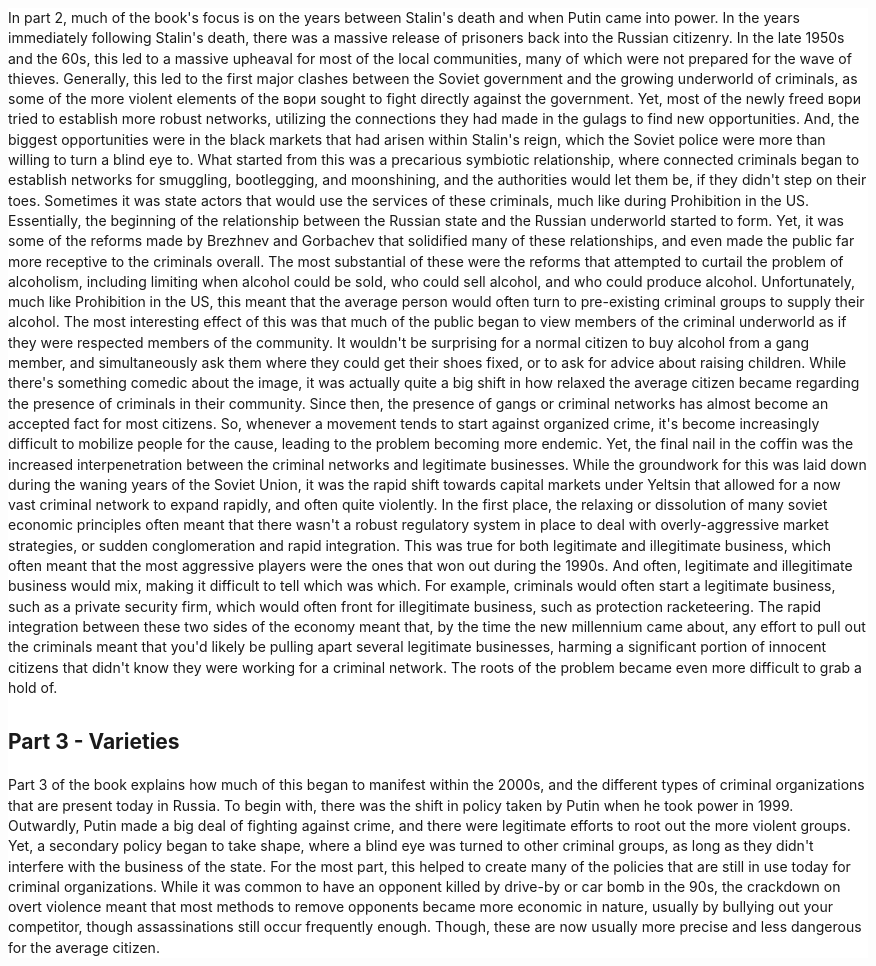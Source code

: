 In part 2, much of the book's focus is on the years between Stalin's death and when Putin came into power. In the years immediately following Stalin's death, there was a massive release of prisoners back into the Russian citizenry. In the late 1950s and the 60s, this led to a massive upheaval for most of the local communities, many of which were not prepared for the wave of thieves. Generally, this led to the first major clashes between the Soviet government and the growing underworld of criminals, as some of the more violent elements of the вори sought to fight directly against the government. Yet, most of the newly freed вори tried to establish more robust networks, utilizing the connections they had made in the gulags to find new opportunities. And, the biggest opportunities were in the black markets that had arisen within Stalin's reign, which the Soviet police were more than willing to turn a blind eye to. What started from this was a precarious symbiotic relationship, where connected criminals began to establish networks for smuggling, bootlegging, and moonshining, and the authorities would let them be, if they didn't step on their toes. Sometimes it was state actors that would use the services of these criminals, much like during Prohibition in the US. Essentially, the beginning of the relationship between the Russian state and the Russian underworld started to form.
Yet, it was some of the reforms made by Brezhnev and Gorbachev that solidified many of these relationships, and even made the public far more receptive to the criminals overall. The most substantial of these were the reforms that attempted to curtail the problem of alcoholism, including limiting when alcohol could be sold, who could sell alcohol, and who could produce alcohol. Unfortunately, much like Prohibition in the US, this meant that the average person would often turn to pre-existing criminal groups to supply their alcohol. The most interesting effect of this was that much of the public began to view members of the criminal underworld as if they were respected members of the community. It wouldn't be surprising for a normal citizen to buy alcohol from a gang member, and simultaneously ask them where they could get their shoes fixed, or to ask for advice about raising children. While there's something comedic about the image, it was actually quite a big shift in how relaxed the average citizen became regarding the presence of criminals in their community. Since then, the presence of gangs or criminal networks has almost become an accepted fact for most citizens. So, whenever a movement tends to start against organized crime, it's become increasingly difficult to mobilize people for the cause, leading to the problem becoming more endemic.
Yet, the final nail in the coffin was the increased interpenetration between the criminal networks and legitimate businesses. While the groundwork for this was laid down during the waning years of the Soviet Union, it was the rapid shift towards capital markets under Yeltsin that allowed for a now vast criminal network to expand rapidly, and often quite violently. In the first place, the relaxing or dissolution of many soviet economic principles often meant that there wasn't a robust regulatory system in place to deal with overly-aggressive market strategies, or sudden conglomeration and rapid integration. This was true for both legitimate and illegitimate business, which often meant that the most aggressive players were the ones that won out during the 1990s. And often, legitimate and illegitimate business would mix, making it difficult to tell which was which. For example, criminals would often start a legitimate business, such as a private security firm, which would often front for illegitimate business, such as protection racketeering. The rapid integration between these two sides of the economy meant that, by the time the new millennium came about, any effort to pull out the criminals meant that you'd likely be pulling apart several legitimate businesses, harming a significant portion of innocent citizens that didn't know they were working for a criminal network. The roots of the problem became even more difficult to grab a hold of.
## Part 3 - Varieties
Part 3 of the book explains how much of this began to manifest within the 2000s, and the different types of criminal organizations that are present today in Russia. To begin with, there was the shift in policy taken by Putin when he took power in 1999. Outwardly, Putin made a big deal of fighting against crime, and there were legitimate efforts to root out the more violent groups. Yet, a secondary policy began to take shape, where a blind eye was turned to other criminal groups, as long as they didn't interfere with the business of the state. For the most part, this helped to create many of the policies that are still in use today for criminal organizations. While it was common to have an opponent killed by drive-by or car bomb in the 90s, the crackdown on overt violence meant that most methods to remove opponents became more economic in nature, usually by bullying out your competitor, though assassinations still occur frequently enough. Though, these are now usually more precise and less dangerous for the average citizen.